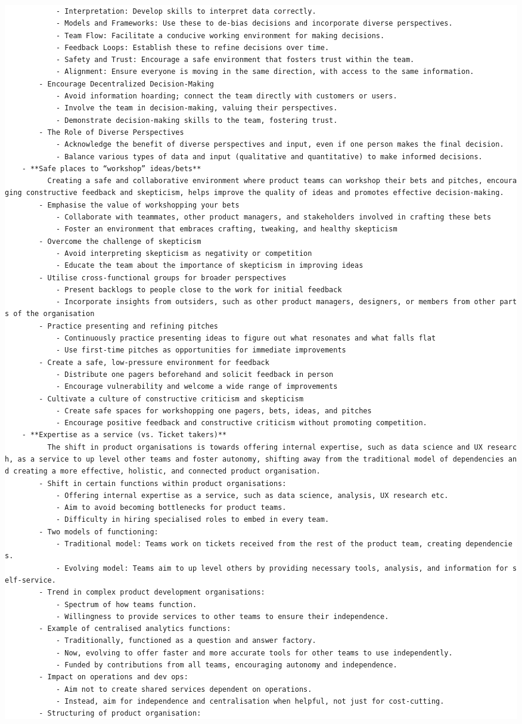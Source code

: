 				- Interpretation: Develop skills to interpret data correctly.
				- Models and Frameworks: Use these to de-bias decisions and incorporate diverse perspectives.
				- Team Flow: Facilitate a conducive working environment for making decisions.
				- Feedback Loops: Establish these to refine decisions over time.
				- Safety and Trust: Encourage a safe environment that fosters trust within the team.
				- Alignment: Ensure everyone is moving in the same direction, with access to the same information.
			- Encourage Decentralized Decision-Making
				- Avoid information hoarding; connect the team directly with customers or users.
				- Involve the team in decision-making, valuing their perspectives.
				- Demonstrate decision-making skills to the team, fostering trust.
			- The Role of Diverse Perspectives
				- Acknowledge the benefit of diverse perspectives and input, even if one person makes the final decision.
				- Balance various types of data and input (qualitative and quantitative) to make informed decisions.
		- **Safe places to “workshop” ideas/bets**
		      Creating a safe and collaborative environment where product teams can workshop their bets and pitches, encouraging constructive feedback and skepticism, helps improve the quality of ideas and promotes effective decision-making.
			- Emphasise the value of workshopping your bets
				- Collaborate with teammates, other product managers, and stakeholders involved in crafting these bets
				- Foster an environment that embraces crafting, tweaking, and healthy skepticism
			- Overcome the challenge of skepticism
				- Avoid interpreting skepticism as negativity or competition
				- Educate the team about the importance of skepticism in improving ideas
			- Utilise cross-functional groups for broader perspectives
				- Present backlogs to people close to the work for initial feedback
				- Incorporate insights from outsiders, such as other product managers, designers, or members from other parts of the organisation
			- Practice presenting and refining pitches
				- Continuously practice presenting ideas to figure out what resonates and what falls flat
				- Use first-time pitches as opportunities for immediate improvements
			- Create a safe, low-pressure environment for feedback
				- Distribute one pagers beforehand and solicit feedback in person
				- Encourage vulnerability and welcome a wide range of improvements
			- Cultivate a culture of constructive criticism and skepticism
				- Create safe spaces for workshopping one pagers, bets, ideas, and pitches
				- Encourage positive feedback and constructive criticism without promoting competition.
		- **Expertise as a service (vs. Ticket takers)**
		      The shift in product organisations is towards offering internal expertise, such as data science and UX research, as a service to up level other teams and foster autonomy, shifting away from the traditional model of dependencies and creating a more effective, holistic, and connected product organisation.
			- Shift in certain functions within product organisations:
				- Offering internal expertise as a service, such as data science, analysis, UX research etc.
				- Aim to avoid becoming bottlenecks for product teams.
				- Difficulty in hiring specialised roles to embed in every team.
			- Two models of functioning:
				- Traditional model: Teams work on tickets received from the rest of the product team, creating dependencies.
				- Evolving model: Teams aim to up level others by providing necessary tools, analysis, and information for self-service.
			- Trend in complex product development organisations:
				- Spectrum of how teams function.
				- Willingness to provide services to other teams to ensure their independence.
			- Example of centralised analytics functions:
				- Traditionally, functioned as a question and answer factory.
				- Now, evolving to offer faster and more accurate tools for other teams to use independently.
				- Funded by contributions from all teams, encouraging autonomy and independence.
			- Impact on operations and dev ops:
				- Aim not to create shared services dependent on operations.
				- Instead, aim for independence and centralisation when helpful, not just for cost-cutting.
			- Structuring of product organisation: